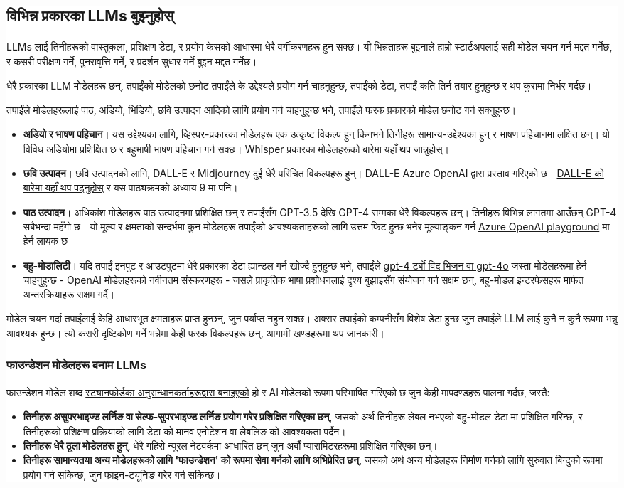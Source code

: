 ## विभिन्न प्रकारका LLMs बुझ्नुहोस्

LLMs लाई तिनीहरूको वास्तुकला, प्रशिक्षण डेटा, र प्रयोग केसको आधारमा धेरै वर्गीकरणहरू हुन सक्छ। यी भिन्नताहरू बुझ्नाले हाम्रो स्टार्टअपलाई सही मोडेल चयन गर्न मद्दत गर्नेछ, र कसरी परीक्षण गर्ने, पुनरावृत्ति गर्ने, र प्रदर्शन सुधार गर्ने बुझ्न मद्दत गर्नेछ।

धेरै प्रकारका LLM मोडेलहरू छन्, तपाईंको मोडेलको छनोट तपाईंले के उद्देश्यले प्रयोग गर्न चाहनुहुन्छ, तपाईंको डेटा, तपाईं कति तिर्न तयार हुनुहुन्छ र थप कुरामा निर्भर गर्दछ।

तपाईंले मोडेलहरूलाई पाठ, अडियो, भिडियो, छवि उत्पादन आदिको लागि प्रयोग गर्न चाहनुहुन्छ भने, तपाईंले फरक प्रकारको मोडेल छनोट गर्न सक्नुहुन्छ।

- **अडियो र भाषण पहिचान**। यस उद्देश्यका लागि, व्हिस्पर-प्रकारका मोडेलहरू एक उत्कृष्ट विकल्प हुन् किनभने तिनीहरू सामान्य-उद्देश्यका हुन् र भाषण पहिचानमा लक्षित छन्। यो विविध अडियोमा प्रशिक्षित छ र बहुभाषी भाषण पहिचान गर्न सक्छ। [Whisper प्रकारका मोडेलहरूको बारेमा यहाँ थप जान्नुहोस्](https://platform.openai.com/docs/models/whisper?WT.mc_id=academic-105485-koreyst)।

- **छवि उत्पादन**। छवि उत्पादनको लागि, DALL-E र Midjourney दुई धेरै परिचित विकल्पहरू हुन्। DALL-E Azure OpenAI द्वारा प्रस्ताव गरिएको छ। [DALL-E को बारेमा यहाँ थप पढ्नुहोस्](https://platform.openai.com/docs/models/dall-e?WT.mc_id=academic-105485-koreyst) र यस पाठ्यक्रमको अध्याय 9 मा पनि।

- **पाठ उत्पादन**। अधिकांश मोडेलहरू पाठ उत्पादनमा प्रशिक्षित छन् र तपाईंसँग GPT-3.5 देखि GPT-4 सम्मका धेरै विकल्पहरू छन्। तिनीहरू विभिन्न लागतमा आउँछन् GPT-4 सबैभन्दा महँगो छ। यो मूल्य र क्षमताको सन्दर्भमा कुन मोडेलहरू तपाईंको आवश्यकताहरूको लागि उत्तम फिट हुन्छ भनेर मूल्याङ्कन गर्न [Azure OpenAI playground](https://oai.azure.com/portal/playground?WT.mc_id=academic-105485-koreyst) मा हेर्न लायक छ।

- **बहु-मोडालिटी**। यदि तपाईं इनपुट र आउटपुटमा धेरै प्रकारका डेटा ह्यान्डल गर्न खोज्दै हुनुहुन्छ भने, तपाईंले [gpt-4 टर्बो विद भिजन वा gpt-4o](https://learn.microsoft.com/azure/ai-services/openai/concepts/models#gpt-4-and-gpt-4-turbo-models?WT.mc_id=academic-105485-koreyst) जस्ता मोडेलहरूमा हेर्न चाहनुहुन्छ - OpenAI मोडेलहरूको नवीनतम संस्करणहरू - जसले प्राकृतिक भाषा प्रशोधनलाई दृश्य बुझाइसँग संयोजन गर्न सक्षम छन्, बहु-मोडल इन्टरफेसहरू मार्फत अन्तरक्रियाहरू सक्षम गर्दै।

मोडेल चयन गर्दा तपाईंलाई केहि आधारभूत क्षमताहरू प्राप्त हुन्छन्, जुन पर्याप्त नहुन सक्छ। अक्सर तपाईंको कम्पनीसँग विशेष डेटा हुन्छ जुन तपाईंले LLM लाई कुनै न कुनै रूपमा भन्नु आवश्यक हुन्छ। त्यो कसरी दृष्टिकोण गर्ने भन्नेमा केही फरक विकल्पहरू छन्, आगामी खण्डहरूमा थप जानकारी।

### फाउन्डेशन मोडेलहरू बनाम LLMs

फाउन्डेशन मोडेल शब्द [स्ट्यानफोर्डका अनुसन्धानकर्ताहरूद्वारा बनाइएको](https://arxiv.org/abs/2108.07258?WT.mc_id=academic-105485-koreyst) हो र AI मोडेलको रूपमा परिभाषित गरिएको छ जुन केही मापदण्डहरू पालना गर्दछ, जस्तै:

- **तिनीहरू असुपरभाइज्ड लर्निङ वा सेल्फ-सुपरभाइज्ड लर्निङ प्रयोग गरेर प्रशिक्षित गरिएका छन्**, जसको अर्थ तिनीहरू लेबल नभएको बहु-मोडल डेटा मा प्रशिक्षित गरिन्छ, र तिनीहरूको प्रशिक्षण प्रक्रियाको लागि डेटा को मानव एनोटेशन वा लेबलिङ को आवश्यकता पर्दैन।
- **तिनीहरू धेरै ठूला मोडेलहरू हुन्**, धेरै गहिरो न्यूरल नेटवर्कमा आधारित छन् जुन अर्बौं प्यारामिटरहरूमा प्रशिक्षित गरिएका छन्।
- **तिनीहरू सामान्यतया अन्य मोडेलहरूको लागि 'फाउन्डेशन' को रूपमा सेवा गर्नको लागि अभिप्रेरित छन्**, जसको अर्थ अन्य मोडेलहरू निर्माण गर्नको लागि सुरुवात बिन्दुको रूपमा प्रयोग गर्न सकिन्छ, जुन फाइन-ट्यूनिङ गरेर गर्न सकिन्छ।
